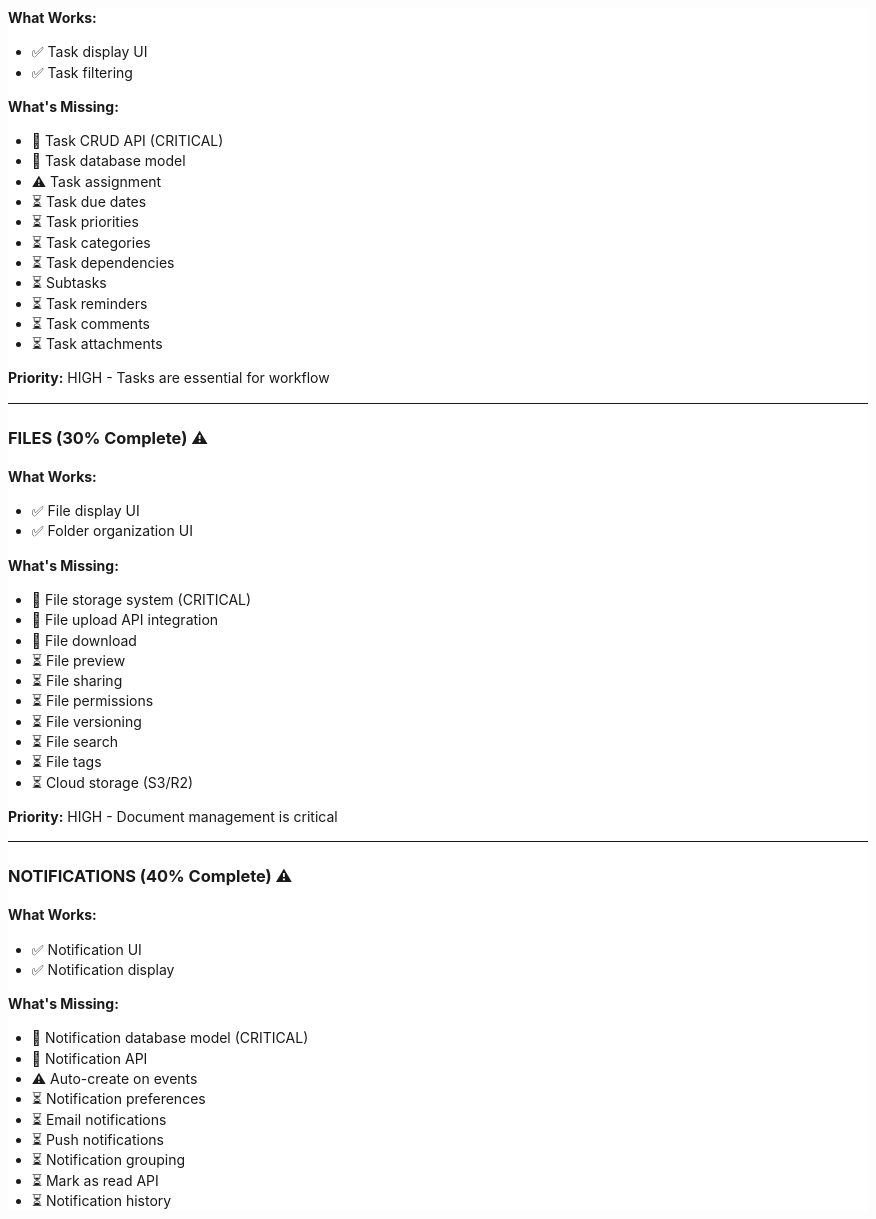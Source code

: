 **What Works:**
- ✅ Task display UI
- ✅ Task filtering

**What's Missing:**
- 🔴 Task CRUD API (CRITICAL)
- 🔴 Task database model
- ⚠️ Task assignment
- ⏳ Task due dates
- ⏳ Task priorities
- ⏳ Task categories
- ⏳ Task dependencies
- ⏳ Subtasks
- ⏳ Task reminders
- ⏳ Task comments
- ⏳ Task attachments

**Priority:** HIGH - Tasks are essential for workflow

---

### **FILES (30% Complete)** ⚠️

**What Works:**
- ✅ File display UI
- ✅ Folder organization UI

**What's Missing:**
- 🔴 File storage system (CRITICAL)
- 🔴 File upload API integration
- 🔴 File download
- ⏳ File preview
- ⏳ File sharing
- ⏳ File permissions
- ⏳ File versioning
- ⏳ File search
- ⏳ File tags
- ⏳ Cloud storage (S3/R2)

**Priority:** HIGH - Document management is critical

---

### **NOTIFICATIONS (40% Complete)** ⚠️

**What Works:**
- ✅ Notification UI
- ✅ Notification display

**What's Missing:**
- 🔴 Notification database model (CRITICAL)
- 🔴 Notification API
- ⚠️ Auto-create on events
- ⏳ Notification preferences
- ⏳ Email notifications
- ⏳ Push notifications
- ⏳ Notification grouping
- ⏳ Mark as read API
- ⏳ Notification history
